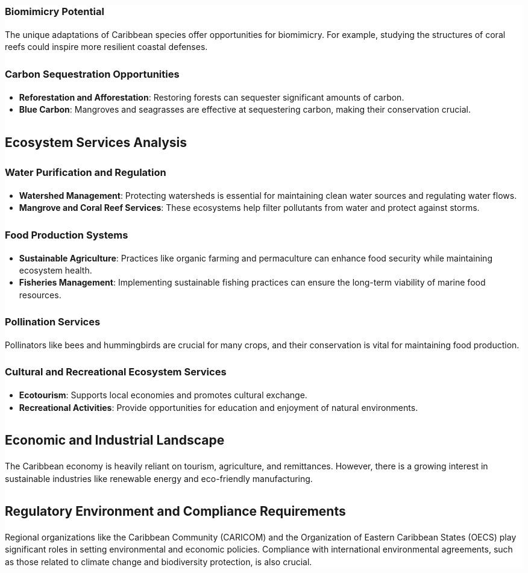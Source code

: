 ### Biomimicry Potential

The unique adaptations of Caribbean species offer opportunities for biomimicry. For example, studying the structures of coral reefs could inspire more resilient coastal defenses.

### Carbon Sequestration Opportunities

- **Reforestation and Afforestation**: Restoring forests can sequester significant amounts of carbon.
- **Blue Carbon**: Mangroves and seagrasses are effective at sequestering carbon, making their conservation crucial.

## Ecosystem Services Analysis

### Water Purification and Regulation

- **Watershed Management**: Protecting watersheds is essential for maintaining clean water sources and regulating water flows.
- **Mangrove and Coral Reef Services**: These ecosystems help filter pollutants from water and protect against storms.

### Food Production Systems

- **Sustainable Agriculture**: Practices like organic farming and permaculture can enhance food security while maintaining ecosystem health.
- **Fisheries Management**: Implementing sustainable fishing practices can ensure the long-term viability of marine food resources.

### Pollination Services

Pollinators like bees and hummingbirds are crucial for many crops, and their conservation is vital for maintaining food production.

### Cultural and Recreational Ecosystem Services

- **Ecotourism**: Supports local economies and promotes cultural exchange.
- **Recreational Activities**: Provide opportunities for education and enjoyment of natural environments.

## Economic and Industrial Landscape

The Caribbean economy is heavily reliant on tourism, agriculture, and remittances. However, there is a growing interest in sustainable industries like renewable energy and eco-friendly manufacturing.

## Regulatory Environment and Compliance Requirements

Regional organizations like the Caribbean Community (CARICOM) and the Organization of Eastern Caribbean States (OECS) play significant roles in setting environmental and economic policies. Compliance with international environmental agreements, such as those related to climate change and biodiversity protection, is also crucial.
